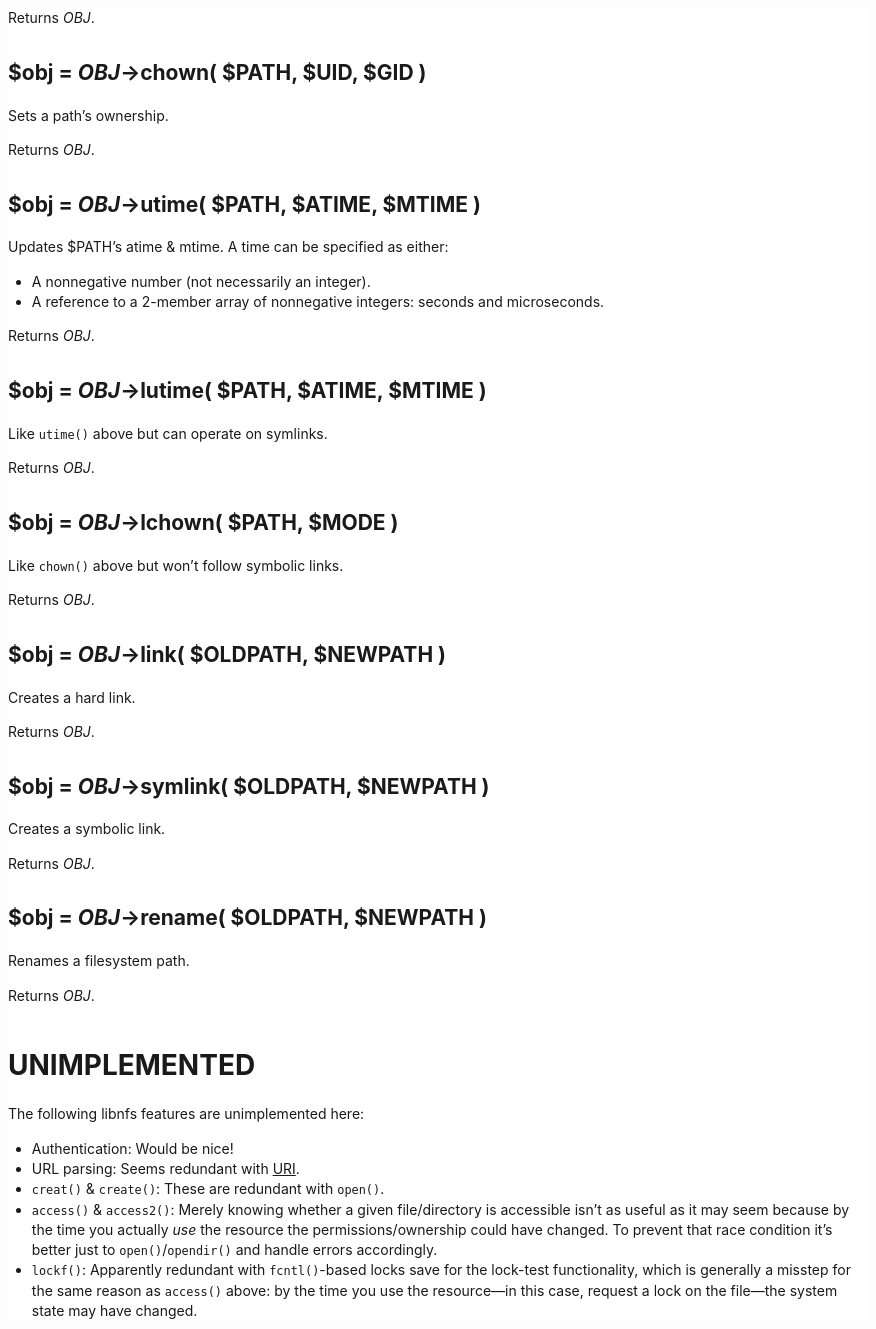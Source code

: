 Returns _OBJ_.

## $obj = _OBJ_->chown( $PATH, $UID, $GID )

Sets a path’s ownership.

Returns _OBJ_.

## $obj = _OBJ_->utime( $PATH, $ATIME, $MTIME )

Updates $PATH’s atime & mtime. A time can be specified as either:

- A nonnegative number (not necessarily an integer).
- A reference to a 2-member array of nonnegative integers:
seconds and microseconds.

Returns _OBJ_.

## $obj = _OBJ_->lutime( $PATH, $ATIME, $MTIME )

Like `utime()` above but can operate on symlinks.

Returns _OBJ_.

## $obj = _OBJ_->lchown( $PATH, $MODE )

Like `chown()` above but won’t follow symbolic links.

Returns _OBJ_.

## $obj = _OBJ_->link( $OLDPATH, $NEWPATH )

Creates a hard link.

Returns _OBJ_.

## $obj = _OBJ_->symlink( $OLDPATH, $NEWPATH )

Creates a symbolic link.

Returns _OBJ_.

## $obj = _OBJ_->rename( $OLDPATH, $NEWPATH )

Renames a filesystem path.

Returns _OBJ_.

# UNIMPLEMENTED

The following libnfs features are unimplemented here:

- Authentication: Would be nice!
- URL parsing: Seems redundant with [URI](https://metacpan.org/pod/URI).
- `creat()` & `create()`: These are redundant with `open()`.
- `access()` & `access2()`: Merely knowing whether a given
file/directory is accessible isn’t as useful as it may seem because
by the time you actually _use_ the resource the permissions/ownership
could have changed. To prevent that race condition it’s better just to
`open()`/`opendir()` and handle errors accordingly.
- `lockf()`: Apparently redundant with `fcntl()`-based locks save
for the lock-test functionality, which is generally a misstep for the same
reason as `access()` above: by the time you use the resource—in this case,
request a lock on the file—the system state may have changed.
